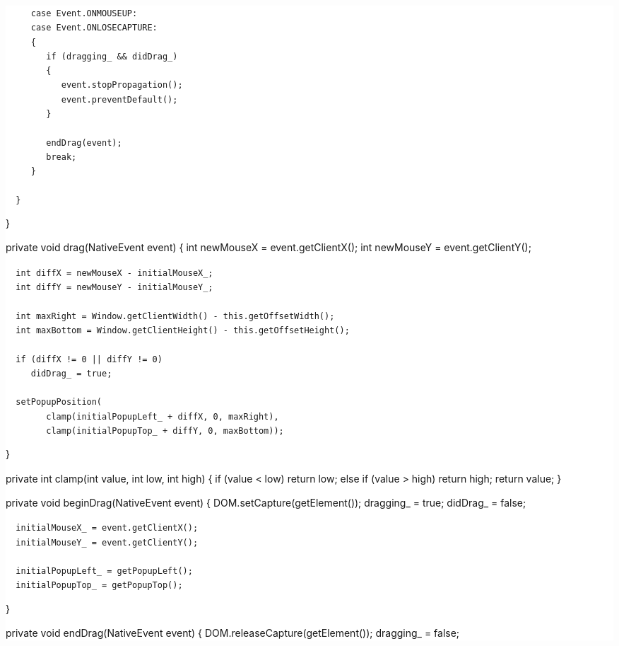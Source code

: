          case Event.ONMOUSEUP:
         case Event.ONLOSECAPTURE:
         {
            if (dragging_ && didDrag_)
            {
               event.stopPropagation();
               event.preventDefault();
            }
            
            endDrag(event);
            break;
         }
         
      }
   }
   
   private void drag(NativeEvent event)
   {
      int newMouseX = event.getClientX();
      int newMouseY = event.getClientY();
      
      int diffX = newMouseX - initialMouseX_;
      int diffY = newMouseY - initialMouseY_;
      
      int maxRight = Window.getClientWidth() - this.getOffsetWidth();
      int maxBottom = Window.getClientHeight() - this.getOffsetHeight();
      
      if (diffX != 0 || diffY != 0)
         didDrag_ = true;
      
      setPopupPosition(
            clamp(initialPopupLeft_ + diffX, 0, maxRight),
            clamp(initialPopupTop_ + diffY, 0, maxBottom));
   }
   
   private int clamp(int value, int low, int high)
   {
      if (value < low) return low;
      else if (value > high) return high;
      return value;
   }
   
   private void beginDrag(NativeEvent event)
   {
      DOM.setCapture(getElement());
      dragging_ = true;
      didDrag_ = false;
      
      initialMouseX_ = event.getClientX();
      initialMouseY_ = event.getClientY();
      
      initialPopupLeft_ = getPopupLeft();
      initialPopupTop_ = getPopupTop();
   }
   
   private void endDrag(NativeEvent event)
   {
      DOM.releaseCapture(getElement());
      dragging_ = false;
      